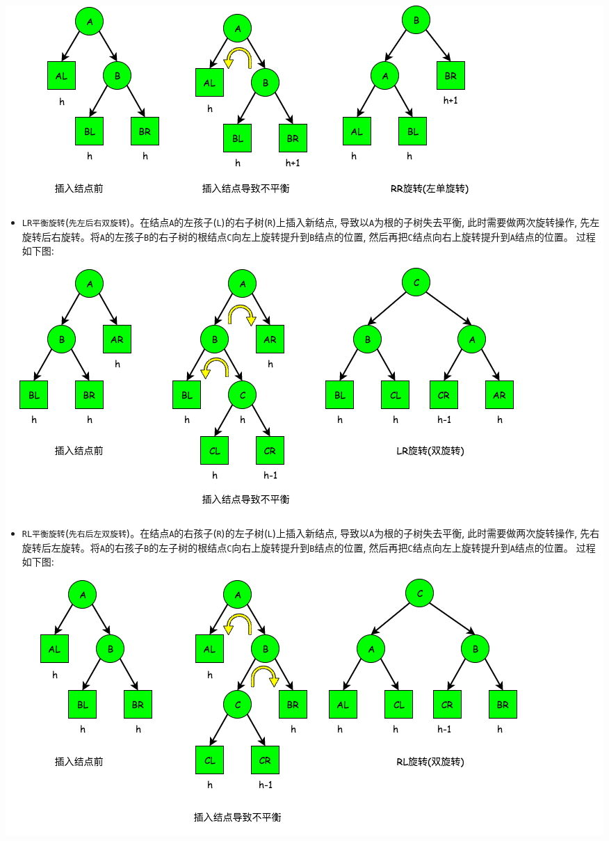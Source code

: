 ![AVL_RR](./img/AVL_RR.png)

* `LR平衡旋转`(`先左后右双旋转`)。在结点`A`的左孩子(`L`)的右子树(`R`)上插入新结点, 导致以`A`为根的子树失去平衡, 此时需要做两次旋转操作, 先左旋转后右旋转。将`A`的左孩子`B`的右子树的根结点`C`向左上旋转提升到`B`结点的位置, 然后再把`C`结点向右上旋转提升到`A`结点的位置。 过程如下图:

![AVL_LR](./img/AVL_LR.png)

* `RL平衡旋转`(`先右后左双旋转`)。在结点`A`的右孩子(`R`)的左子树(`L`)上插入新结点, 导致以`A`为根的子树失去平衡, 此时需要做两次旋转操作, 先右旋转后左旋转。将`A`的右孩子`B`的左子树的根结点`C`向右上旋转提升到`B`结点的位置, 然后再把`C`结点向左上旋转提升到`A`结点的位置。 过程如下图:

![AVL_RL](./img/AVL_RL.png)
